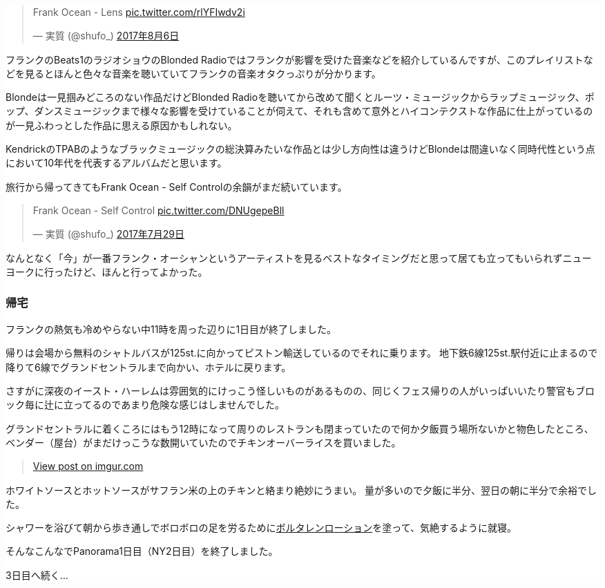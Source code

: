 <blockquote class="twitter-tweet" data-lang="ja"><p lang="en" dir="ltr">Frank Ocean - Lens <a href="https://t.co/rlYFIwdv2i">pic.twitter.com/rlYFIwdv2i</a></p>&mdash; 実質 (@shufo_) <a href="https://twitter.com/shufo_/status/894083371927654400">2017年8月6日</a></blockquote>
<script async src="//platform.twitter.com/widgets.js" charset="utf-8"></script>

フランクのBeats1のラジオショウのBlonded Radioではフランクが影響を受けた音楽などを紹介しているんですが、このプレイリストなどを見るとほんと色々な音楽を聴いていてフランクの音楽オタクっぷりが分かります。

Blondeは一見掴みどころのない作品だけどBlonded Radioを聴いてから改めて聞くとルーツ・ミュージックからラップミュージック、ポップ、ダンスミュージックまで様々な影響を受けていることが伺えて、それも含めて意外とハイコンテクストな作品に仕上がっているのが一見ふわっとした作品に思える原因かもしれない。

KendrickのTPABのようなブラックミュージックの総決算みたいな作品とは少し方向性は違うけどBlondeは間違いなく同時代性という点において10年代を代表するアルバムだと思います。

旅行から帰ってきてもFrank Ocean - Self Controlの余韻がまだ続いています。

<blockquote class="twitter-tweet" data-lang="ja"><p lang="en" dir="ltr">Frank Ocean - Self Control <a href="https://t.co/DNUgepeBll">pic.twitter.com/DNUgepeBll</a></p>&mdash; 実質 (@shufo_) <a href="https://twitter.com/shufo_/status/891289051059433477">2017年7月29日</a></blockquote>
<script async src="//platform.twitter.com/widgets.js" charset="utf-8"></script>

なんとなく「今」が一番フランク・オーシャンというアーティストを見るベストなタイミングだと思って居ても立ってもいられずニューヨークに行ったけど、ほんと行ってよかった。

### 帰宅

フランクの熱気も冷めやらない中11時を周った辺りに1日目が終了しました。

帰りは会場から無料のシャトルバスが125st.に向かってピストン輸送しているのでそれに乗ります。
地下鉄6線125st.駅付近に止まるので降りて6線でグランドセントラルまで向かい、ホテルに戻ります。

さすがに深夜のイースト・ハーレムは雰囲気的にけっこう怪しいものがあるものの、同じくフェス帰りの人がいっぱいいたり警官もブロック毎に辻に立ってるのであまり危険な感じはしませんでした。

グランドセントラルに着くころにはもう12時になって周りのレストランも閉まっていたので何か夕飯買う場所ないかと物色したところ、ベンダー（屋台）がまだけっこうな数開いていたのでチキンオーバーライスを買いました。

<blockquote class="imgur-embed-pub" lang="en" data-id="0opaL2r"><a href="//imgur.com/0opaL2r">View post on imgur.com</a></blockquote><script async src="//s.imgur.com/min/embed.js" charset="utf-8"></script>

ホワイトソースとホットソースがサフラン米の上のチキンと絡まり絶妙にうまい。
量が多いので夕飯に半分、翌日の朝に半分で余裕でした。

シャワーを浴びて朝から歩き通しでボロボロの足を労るために[ボルタレンローション](http://www.voltaren-ex.jp/)を塗って、気絶するように就寝。

そんなこんなでPanorama1日目（NY2日目）を終了しました。

3日目へ続く…
